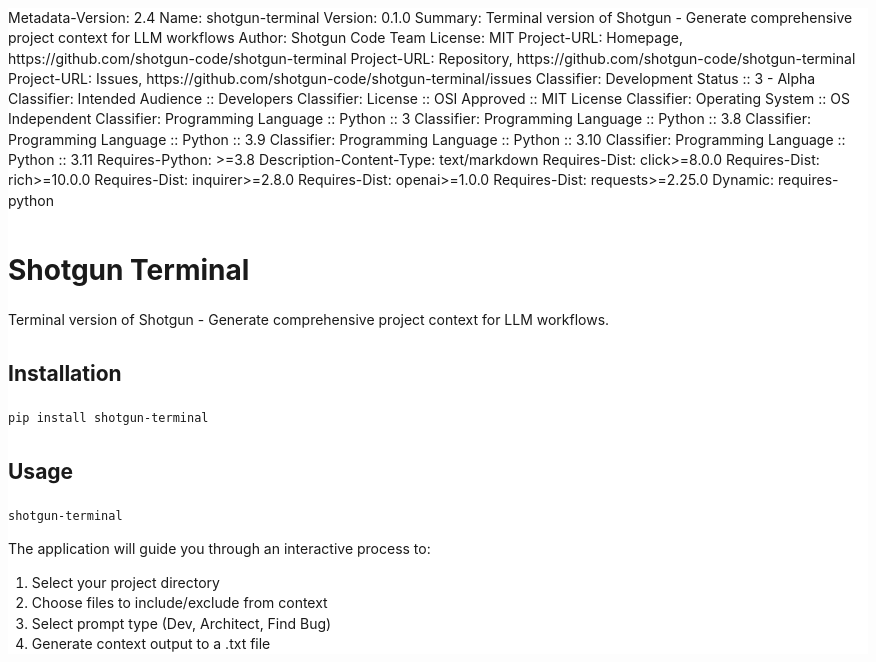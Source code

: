 </file>
<file path="shotgun_terminal.egg-info/PKG-INFO">
Metadata-Version: 2.4
Name: shotgun-terminal
Version: 0.1.0
Summary: Terminal version of Shotgun - Generate comprehensive project context for LLM workflows
Author: Shotgun Code Team
License: MIT
Project-URL: Homepage, https://github.com/shotgun-code/shotgun-terminal
Project-URL: Repository, https://github.com/shotgun-code/shotgun-terminal
Project-URL: Issues, https://github.com/shotgun-code/shotgun-terminal/issues
Classifier: Development Status :: 3 - Alpha
Classifier: Intended Audience :: Developers
Classifier: License :: OSI Approved :: MIT License
Classifier: Operating System :: OS Independent
Classifier: Programming Language :: Python :: 3
Classifier: Programming Language :: Python :: 3.8
Classifier: Programming Language :: Python :: 3.9
Classifier: Programming Language :: Python :: 3.10
Classifier: Programming Language :: Python :: 3.11
Requires-Python: >=3.8
Description-Content-Type: text/markdown
Requires-Dist: click>=8.0.0
Requires-Dist: rich>=10.0.0
Requires-Dist: inquirer>=2.8.0
Requires-Dist: openai>=1.0.0
Requires-Dist: requests>=2.25.0
Dynamic: requires-python

# Shotgun Terminal

Terminal version of Shotgun - Generate comprehensive project context for LLM workflows.

## Installation

```bash
pip install shotgun-terminal
```

## Usage

```bash
shotgun-terminal
```

The application will guide you through an interactive process to:

1. Select your project directory
2. Choose files to include/exclude from context
3. Select prompt type (Dev, Architect, Find Bug)
4. Generate context output to a .txt file
